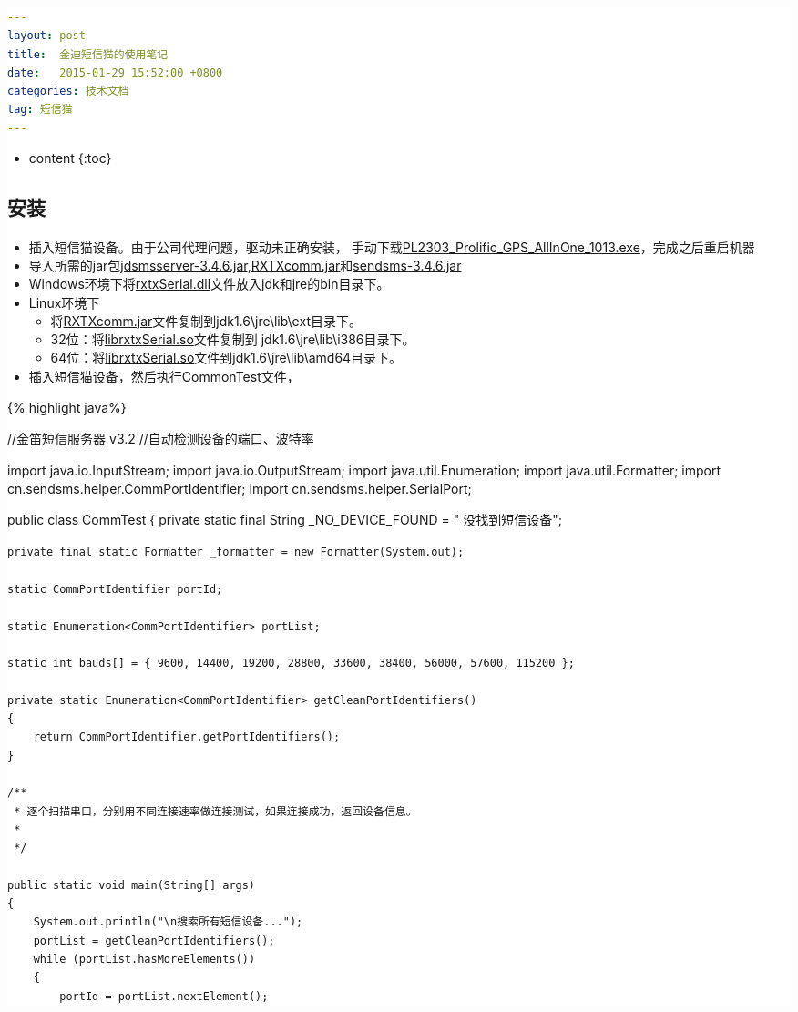 ```yaml
---
layout: post
title:  金迪短信猫的使用笔记
date:   2015-01-29 15:52:00 +0800
categories: 技术文档
tag: 短信猫
---
```


* content
{:toc}


安装
----------------------

* 插入短信猫设备。由于公司代理问题，驱动未正确安装，
手动下载[PL2303_Prolific_GPS_AllInOne_1013.exe](/resources/sms/PL2303_Prolific_DriverInstaller_v1100.exe)，完成之后重启机器
* 导入所需的jar包[jdsmsserver-3.4.6.jar](/resources/sms/jdsmsserver-3.4.6.jar),[RXTXcomm.jar](/resources/sms/RXTXcomm.jar)和[sendsms-3.4.6.jar](/resources/sms/sendsms-3.4.6.jar)
* Windows环境下将[rxtxSerial.dll](/resources/sms/rxtxSerial.dll)文件放入jdk和jre的bin目录下。
* Linux环境下
	* 将[RXTXcomm.jar](/resources/sms/RXTXcomm.jar)文件复制到jdk1.6\jre\lib\ext目录下。
	* 32位：将[librxtxSerial.so](/resources/sms/librxtxSerial.so)文件复制到 jdk1.6\jre\lib\i386目录下。
	* 64位：将[librxtxSerial.so](/resources/sms/amd64/librxtxSerial.so)文件到jdk1.6\jre\lib\amd64目录下。
* 插入短信猫设备，然后执行CommonTest文件，

{% highlight java%}

//金笛短信服务器 v3.2 
//自动检测设备的端口、波特率

import java.io.InputStream;
import java.io.OutputStream;
import java.util.Enumeration;
import java.util.Formatter;
import cn.sendsms.helper.CommPortIdentifier;
import cn.sendsms.helper.SerialPort;

public class CommTest
{
	private static final String _NO_DEVICE_FOUND = "  没找到短信设备";

	private final static Formatter _formatter = new Formatter(System.out);

	static CommPortIdentifier portId;

	static Enumeration<CommPortIdentifier> portList;

	static int bauds[] = { 9600, 14400, 19200, 28800, 33600, 38400, 56000, 57600, 115200 };

	private static Enumeration<CommPortIdentifier> getCleanPortIdentifiers()
	{
		return CommPortIdentifier.getPortIdentifiers();
	}

	/**
	 * 逐个扫描串口，分别用不同连接速率做连接测试，如果连接成功，返回设备信息。
	 * 
	 */

	public static void main(String[] args)
	{
		System.out.println("\n搜索所有短信设备...");
		portList = getCleanPortIdentifiers();
		while (portList.hasMoreElements())
		{
			portId = portList.nextElement();